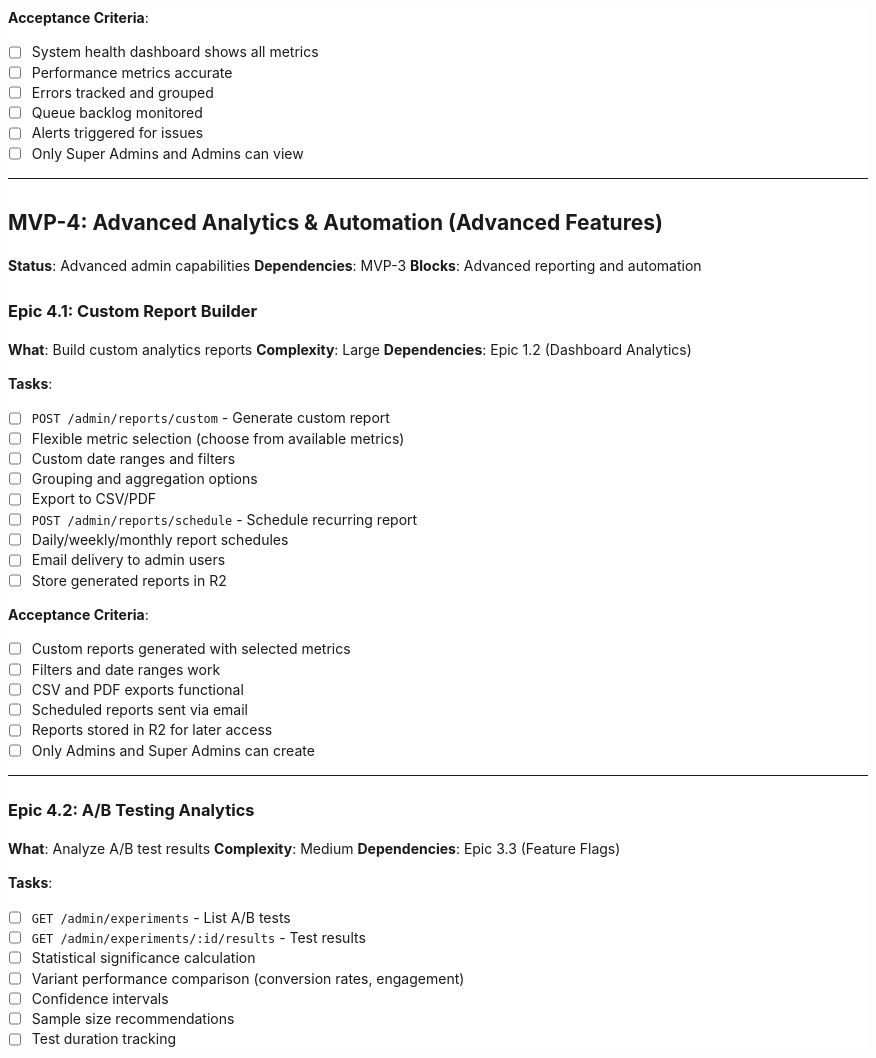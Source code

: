 **Acceptance Criteria**:
- [ ] System health dashboard shows all metrics
- [ ] Performance metrics accurate
- [ ] Errors tracked and grouped
- [ ] Queue backlog monitored
- [ ] Alerts triggered for issues
- [ ] Only Super Admins and Admins can view

---

## MVP-4: Advanced Analytics & Automation (Advanced Features)

**Status**: Advanced admin capabilities
**Dependencies**: MVP-3
**Blocks**: Advanced reporting and automation

### Epic 4.1: Custom Report Builder
**What**: Build custom analytics reports
**Complexity**: Large
**Dependencies**: Epic 1.2 (Dashboard Analytics)

**Tasks**:
- [ ] `POST /admin/reports/custom` - Generate custom report
- [ ] Flexible metric selection (choose from available metrics)
- [ ] Custom date ranges and filters
- [ ] Grouping and aggregation options
- [ ] Export to CSV/PDF
- [ ] `POST /admin/reports/schedule` - Schedule recurring report
- [ ] Daily/weekly/monthly report schedules
- [ ] Email delivery to admin users
- [ ] Store generated reports in R2

**Acceptance Criteria**:
- [ ] Custom reports generated with selected metrics
- [ ] Filters and date ranges work
- [ ] CSV and PDF exports functional
- [ ] Scheduled reports sent via email
- [ ] Reports stored in R2 for later access
- [ ] Only Admins and Super Admins can create

---

### Epic 4.2: A/B Testing Analytics
**What**: Analyze A/B test results
**Complexity**: Medium
**Dependencies**: Epic 3.3 (Feature Flags)

**Tasks**:
- [ ] `GET /admin/experiments` - List A/B tests
- [ ] `GET /admin/experiments/:id/results` - Test results
- [ ] Statistical significance calculation
- [ ] Variant performance comparison (conversion rates, engagement)
- [ ] Confidence intervals
- [ ] Sample size recommendations
- [ ] Test duration tracking
